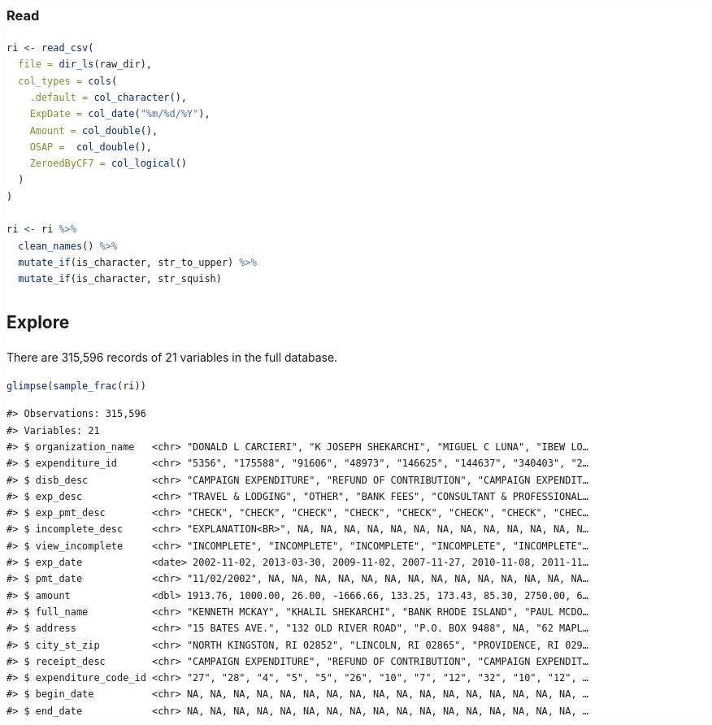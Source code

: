 ### Read

``` r
ri <- read_csv(
  file = dir_ls(raw_dir),
  col_types = cols(
    .default = col_character(),
    ExpDate = col_date("%m/%d/%Y"),
    Amount = col_double(),
    OSAP =  col_double(),
    ZeroedByCF7 = col_logical()
  )
)

ri <- ri %>% 
  clean_names() %>% 
  mutate_if(is_character, str_to_upper) %>% 
  mutate_if(is_character, str_squish)
```

## Explore

There are 315,596 records of 21 variables in the full database.

``` r
glimpse(sample_frac(ri))
```

    #> Observations: 315,596
    #> Variables: 21
    #> $ organization_name   <chr> "DONALD L CARCIERI", "K JOSEPH SHEKARCHI", "MIGUEL C LUNA", "IBEW LO…
    #> $ expenditure_id      <chr> "5356", "175588", "91606", "48973", "146625", "144637", "340403", "2…
    #> $ disb_desc           <chr> "CAMPAIGN EXPENDITURE", "REFUND OF CONTRIBUTION", "CAMPAIGN EXPENDIT…
    #> $ exp_desc            <chr> "TRAVEL & LODGING", "OTHER", "BANK FEES", "CONSULTANT & PROFESSIONAL…
    #> $ exp_pmt_desc        <chr> "CHECK", "CHECK", "CHECK", "CHECK", "CHECK", "CHECK", "CHECK", "CHEC…
    #> $ incomplete_desc     <chr> "EXPLANATION<BR>", NA, NA, NA, NA, NA, NA, NA, NA, NA, NA, NA, NA, N…
    #> $ view_incomplete     <chr> "INCOMPLETE", "INCOMPLETE", "INCOMPLETE", "INCOMPLETE", "INCOMPLETE"…
    #> $ exp_date            <date> 2002-11-02, 2013-03-30, 2009-11-02, 2007-11-27, 2010-11-08, 2011-11…
    #> $ pmt_date            <chr> "11/02/2002", NA, NA, NA, NA, NA, NA, NA, NA, NA, NA, NA, NA, NA, NA…
    #> $ amount              <dbl> 1913.76, 1000.00, 26.00, -1666.66, 133.25, 173.43, 85.30, 2750.00, 6…
    #> $ full_name           <chr> "KENNETH MCKAY", "KHALIL SHEKARCHI", "BANK RHODE ISLAND", "PAUL MCDO…
    #> $ address             <chr> "15 BATES AVE.", "132 OLD RIVER ROAD", "P.O. BOX 9488", NA, "62 MAPL…
    #> $ city_st_zip         <chr> "NORTH KINGSTON, RI 02852", "LINCOLN, RI 02865", "PROVIDENCE, RI 029…
    #> $ receipt_desc        <chr> "CAMPAIGN EXPENDITURE", "REFUND OF CONTRIBUTION", "CAMPAIGN EXPENDIT…
    #> $ expenditure_code_id <chr> "27", "28", "4", "5", "5", "26", "10", "7", "12", "32", "10", "12", …
    #> $ begin_date          <chr> NA, NA, NA, NA, NA, NA, NA, NA, NA, NA, NA, NA, NA, NA, NA, NA, NA, …
    #> $ end_date            <chr> NA, NA, NA, NA, NA, NA, NA, NA, NA, NA, NA, NA, NA, NA, NA, NA, NA, …